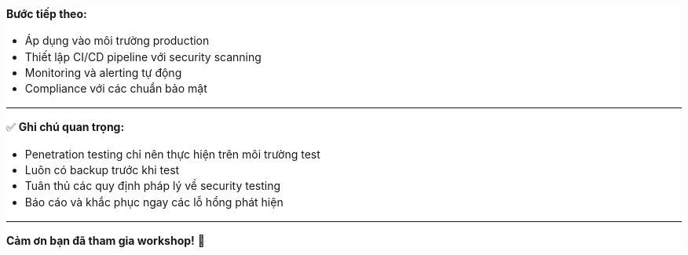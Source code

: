 **Bước tiếp theo:**
* Áp dụng vào môi trường production
* Thiết lập CI/CD pipeline với security scanning
* Monitoring và alerting tự động
* Compliance với các chuẩn bảo mật

---

✅ **Ghi chú quan trọng:**

* Penetration testing chỉ nên thực hiện trên môi trường test
* Luôn có backup trước khi test
* Tuân thủ các quy định pháp lý về security testing
* Báo cáo và khắc phục ngay các lỗ hổng phát hiện

---

**Cảm ơn bạn đã tham gia workshop!** 🚀